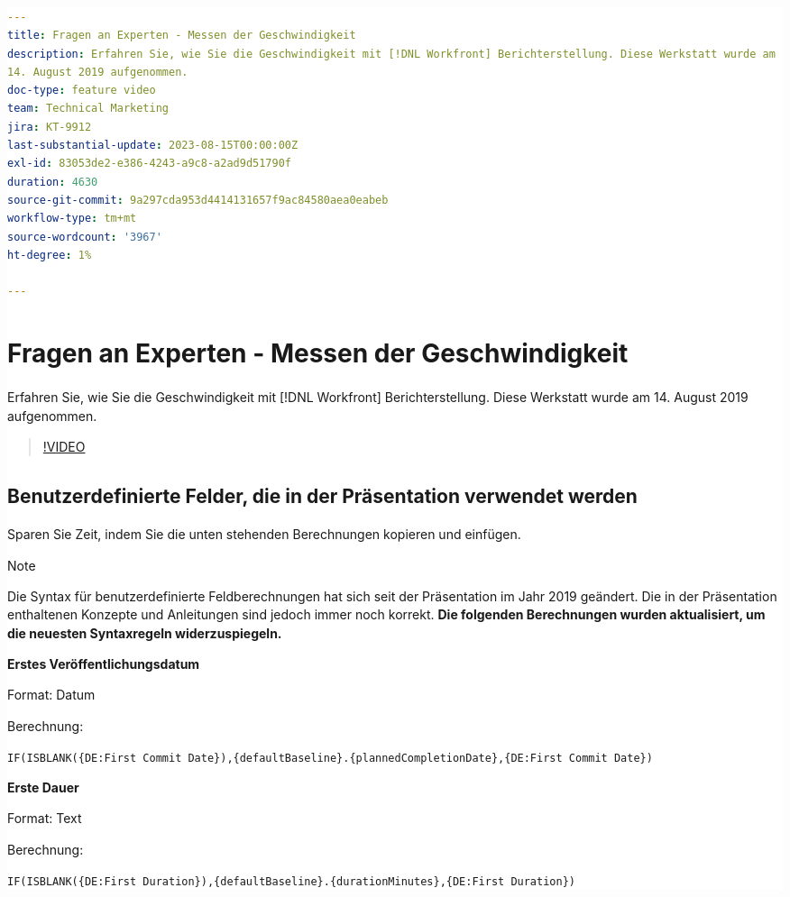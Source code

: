 ```yaml
---
title: Fragen an Experten - Messen der Geschwindigkeit
description: Erfahren Sie, wie Sie die Geschwindigkeit mit [!DNL Workfront] Berichterstellung. Diese Werkstatt wurde am 14. August 2019 aufgenommen.
doc-type: feature video
team: Technical Marketing
jira: KT-9912
last-substantial-update: 2023-08-15T00:00:00Z
exl-id: 83053de2-e386-4243-a9c8-a2ad9d51790f
duration: 4630
source-git-commit: 9a297cda953d4414131657f9ac84580aea0eabeb
workflow-type: tm+mt
source-wordcount: '3967'
ht-degree: 1%

---
```


# Fragen an Experten - Messen der Geschwindigkeit

Erfahren Sie, wie Sie die Geschwindigkeit mit [!DNL Workfront] Berichterstellung. Diese Werkstatt wurde am 14. August 2019 aufgenommen.

>[!VIDEO](https://video.tv.adobe.com/v/341057/?quality=12)

## Benutzerdefinierte Felder, die in der Präsentation verwendet werden

Sparen Sie Zeit, indem Sie die unten stehenden Berechnungen kopieren und einfügen.

>[!NOTE]
>
>Die Syntax für benutzerdefinierte Feldberechnungen hat sich seit der Präsentation im Jahr 2019 geändert. Die in der Präsentation enthaltenen Konzepte und Anleitungen sind jedoch immer noch korrekt.
>**Die folgenden Berechnungen wurden aktualisiert, um die neuesten Syntaxregeln widerzuspiegeln.**

**Erstes Veröffentlichungsdatum**

Format: Datum

Berechnung:

```
IF(ISBLANK({DE:First Commit Date}),{defaultBaseline}.{plannedCompletionDate},{DE:First Commit Date})
```

**Erste Dauer**

Format: Text

Berechnung:

```
IF(ISBLANK({DE:First Duration}),{defaultBaseline}.{durationMinutes},{DE:First Duration})
```
